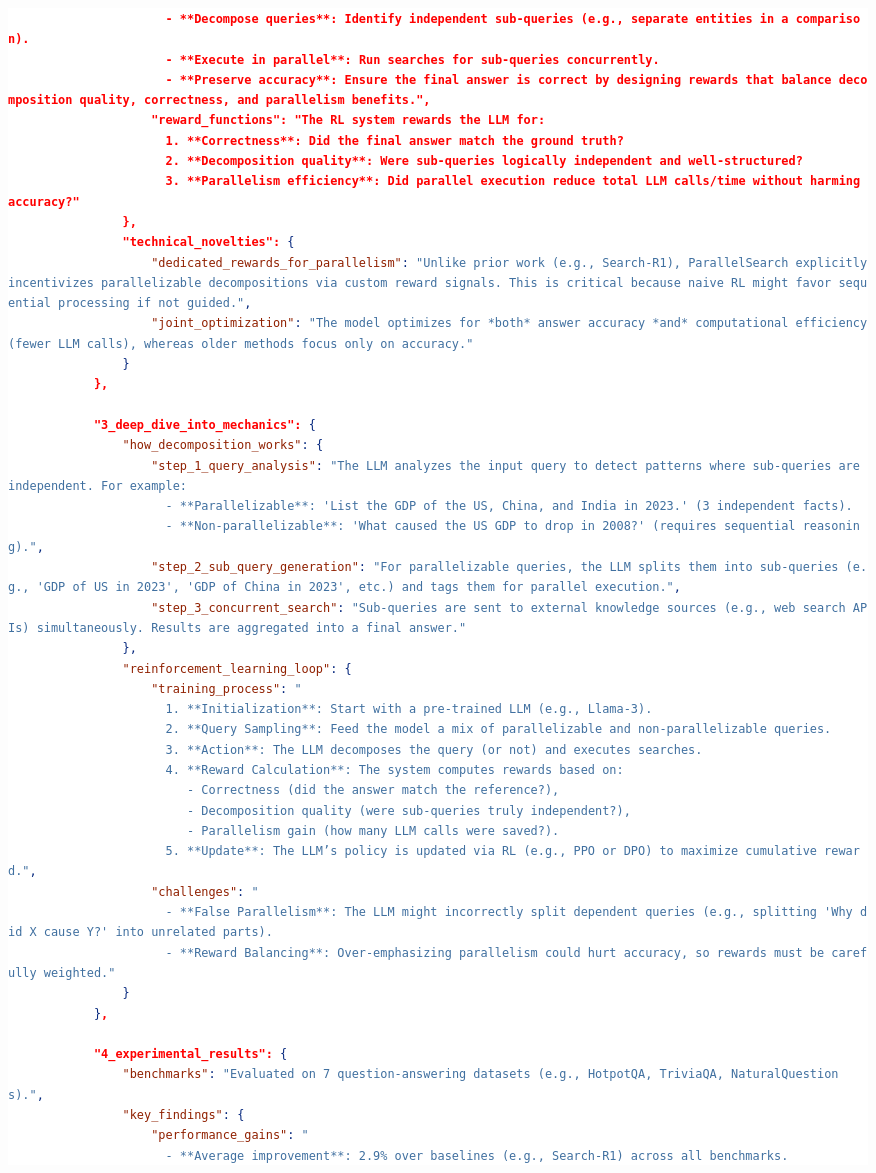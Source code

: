 ```json
                      - **Decompose queries**: Identify independent sub-queries (e.g., separate entities in a comparison).
                      - **Execute in parallel**: Run searches for sub-queries concurrently.
                      - **Preserve accuracy**: Ensure the final answer is correct by designing rewards that balance decomposition quality, correctness, and parallelism benefits.",
                    "reward_functions": "The RL system rewards the LLM for:
                      1. **Correctness**: Did the final answer match the ground truth?
                      2. **Decomposition quality**: Were sub-queries logically independent and well-structured?
                      3. **Parallelism efficiency**: Did parallel execution reduce total LLM calls/time without harming accuracy?"
                },
                "technical_novelties": {
                    "dedicated_rewards_for_parallelism": "Unlike prior work (e.g., Search-R1), ParallelSearch explicitly incentivizes parallelizable decompositions via custom reward signals. This is critical because naive RL might favor sequential processing if not guided.",
                    "joint_optimization": "The model optimizes for *both* answer accuracy *and* computational efficiency (fewer LLM calls), whereas older methods focus only on accuracy."
                }
            },

            "3_deep_dive_into_mechanics": {
                "how_decomposition_works": {
                    "step_1_query_analysis": "The LLM analyzes the input query to detect patterns where sub-queries are independent. For example:
                      - **Parallelizable**: 'List the GDP of the US, China, and India in 2023.' (3 independent facts).
                      - **Non-parallelizable**: 'What caused the US GDP to drop in 2008?' (requires sequential reasoning).",
                    "step_2_sub_query_generation": "For parallelizable queries, the LLM splits them into sub-queries (e.g., 'GDP of US in 2023', 'GDP of China in 2023', etc.) and tags them for parallel execution.",
                    "step_3_concurrent_search": "Sub-queries are sent to external knowledge sources (e.g., web search APIs) simultaneously. Results are aggregated into a final answer."
                },
                "reinforcement_learning_loop": {
                    "training_process": "
                      1. **Initialization**: Start with a pre-trained LLM (e.g., Llama-3).
                      2. **Query Sampling**: Feed the model a mix of parallelizable and non-parallelizable queries.
                      3. **Action**: The LLM decomposes the query (or not) and executes searches.
                      4. **Reward Calculation**: The system computes rewards based on:
                         - Correctness (did the answer match the reference?),
                         - Decomposition quality (were sub-queries truly independent?),
                         - Parallelism gain (how many LLM calls were saved?).
                      5. **Update**: The LLM’s policy is updated via RL (e.g., PPO or DPO) to maximize cumulative reward.",
                    "challenges": "
                      - **False Parallelism**: The LLM might incorrectly split dependent queries (e.g., splitting 'Why did X cause Y?' into unrelated parts).
                      - **Reward Balancing**: Over-emphasizing parallelism could hurt accuracy, so rewards must be carefully weighted."
                }
            },

            "4_experimental_results": {
                "benchmarks": "Evaluated on 7 question-answering datasets (e.g., HotpotQA, TriviaQA, NaturalQuestions).",
                "key_findings": {
                    "performance_gains": "
                      - **Average improvement**: 2.9% over baselines (e.g., Search-R1) across all benchmarks.
```